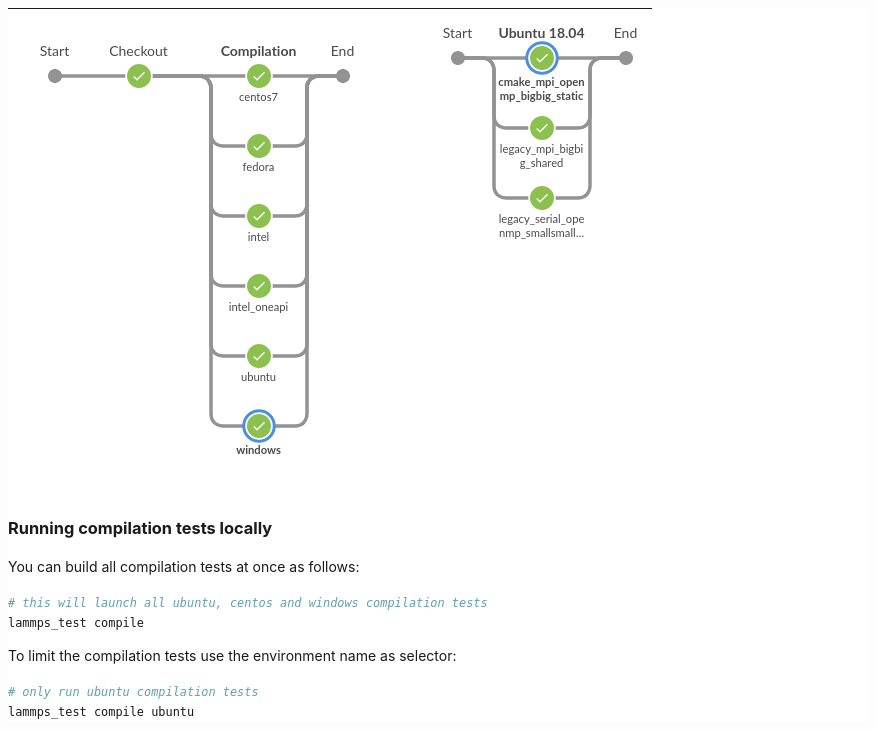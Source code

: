 | ![Pipeline View of Compilation Tests](doc/images/compilation_tests.png "Compilation Tests pipeline on ci.lammps.org") | ![Pipeline View of Compilation Tests](doc/images/compilation_tests2.png "Compilation Tests pipeline on ci.lammps.org for a particular environment") |
|---|---|

### Running compilation tests locally

You can build all compilation tests at once as follows:

```bash
# this will launch all ubuntu, centos and windows compilation tests
lammps_test compile
```

To limit the compilation tests use the environment name as selector:

```bash
# only run ubuntu compilation tests
lammps_test compile ubuntu
```

